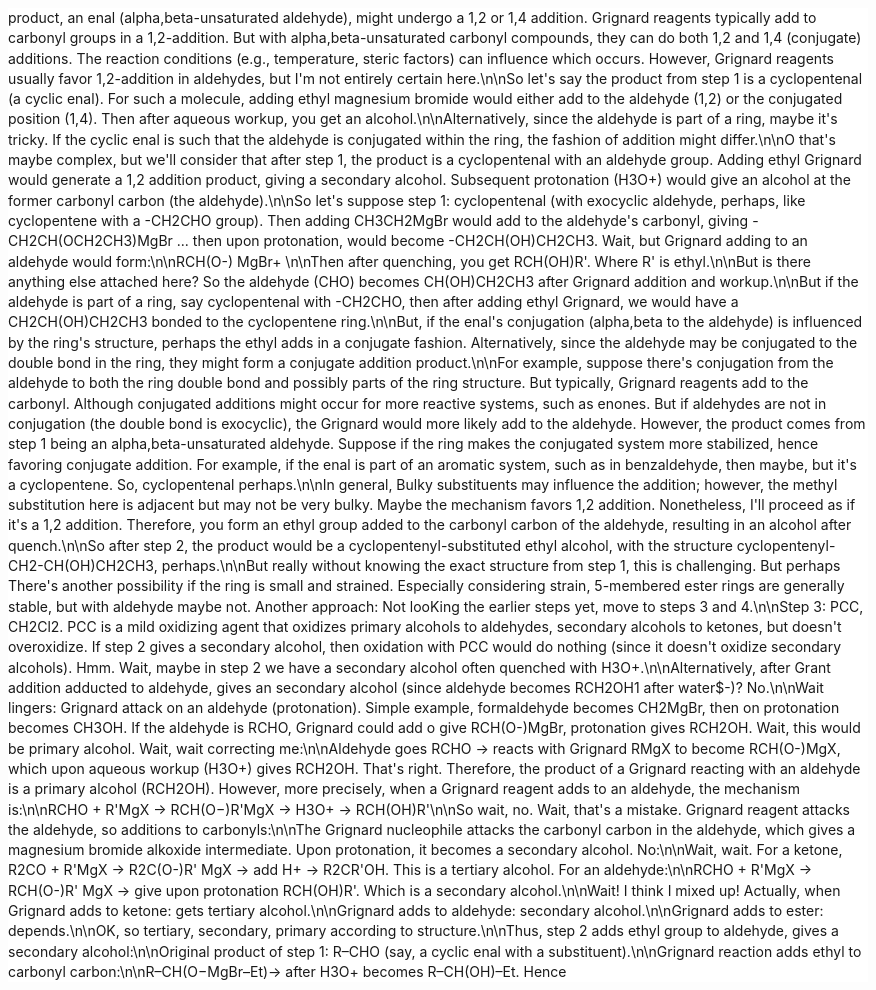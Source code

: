 product, an enal (alpha,beta-unsaturated aldehyde), might undergo a 1,2 or 1,4 addition. Grignard reagents typically add to carbonyl groups in a 1,2-addition. But with alpha,beta-unsaturated carbonyl compounds, they can do both 1,2 and 1,4 (conjugate) additions. The reaction conditions (e.g., temperature, steric factors) can influence which occurs. However, Grignard reagents usually favor 1,2-addition in aldehydes, but I\'m not entirely certain here.\n\nSo let\'s say the product from step 1 is a cyclopentenal (a cyclic enal). For such a molecule, adding ethyl magnesium bromide would either add to the aldehyde (1,2) or the conjugated position (1,4). Then after aqueous workup, you get an alcohol.\n\nAlternatively, since the aldehyde is part of a ring, maybe it\'s tricky. If the cyclic enal is such that the aldehyde is conjugated within the ring, the fashion of addition might differ.\n\nO that\'s maybe complex, but we\'ll consider that after step 1, the product is a cyclopentenal with an aldehyde group. Adding ethyl Grignard would generate a 1,2 addition product, giving a secondary alcohol. Subsequent protonation (H3O+) would give an alcohol at the former carbonyl carbon (the aldehyde).\n\nSo let\'s suppose step 1: cyclopentenal (with exocyclic aldehyde, perhaps, like cyclopentene with a -CH2CHO group). Then adding CH3CH2MgBr would add to the aldehyde\'s carbonyl, giving -CH2CH(OCH2CH3)MgBr ... then upon protonation, would become -CH2CH(OH)CH2CH3. Wait, but Grignard adding to an aldehyde would form:\n\nRCH(O-) MgBr+ \n\nThen after quenching, you get RCH(OH)R\'. Where R\' is ethyl.\n\nBut is there anything else attached here? So the aldehyde (CHO) becomes CH(OH)CH2CH3 after Grignard addition and workup.\n\nBut if the aldehyde is part of a ring, say cyclopentenal with -CH2CHO, then after adding ethyl Grignard, we would have a CH2CH(OH)CH2CH3 bonded to the cyclopentene ring.\n\nBut, if the enal\'s conjugation (alpha,beta to the aldehyde) is influenced by the ring\'s structure, perhaps the ethyl adds in a conjugate fashion. Alternatively, since the aldehyde may be conjugated to the double bond in the ring, they might form a conjugate addition product.\n\nFor example, suppose there\'s conjugation from the aldehyde to both the ring double bond and possibly parts of the ring structure. But typically, Grignard reagents add to the carbonyl. Although conjugated additions might occur for more reactive systems, such as enones. But if aldehydes are not in conjugation (the double bond is exocyclic), the Grignard would more likely add to the aldehyde. However, the product comes from step 1 being an alpha,beta-unsaturated aldehyde. Suppose if the ring makes the conjugated system more stabilized, hence favoring conjugate addition. For example, if the enal is part of an aromatic system, such as in benzaldehyde, then maybe, but it\'s a cyclopentene. So, cyclopentenal perhaps.\n\nIn general, Bulky substituents may influence the addition; however, the methyl substitution here is adjacent but may not be very bulky. Maybe the mechanism favors 1,2 addition. Nonetheless, I\'ll proceed as if it\'s a 1,2 addition. Therefore, you form an ethyl group added to the carbonyl carbon of the aldehyde, resulting in an alcohol after quench.\n\nSo after step 2, the product would be a cyclopentenyl-substituted ethyl alcohol, with the structure cyclopentenyl-CH2-CH(OH)CH2CH3, perhaps.\n\nBut really without knowing the exact structure from step 1, this is challenging. But perhaps There\'s another possibility if the ring is small and strained. Especially considering strain, 5-membered ester rings are generally stable, but with aldehyde maybe not. Another approach: Not looKing the earlier steps yet, move to steps 3 and 4.\n\nStep 3: PCC, CH2Cl2. PCC is a mild oxidizing agent that oxidizes primary alcohols to aldehydes, secondary alcohols to ketones, but doesn\'t overoxidize. If step 2 gives a secondary alcohol, then oxidation with PCC would do nothing (since it doesn\'t oxidize secondary alcohols). Hmm. Wait, maybe in step 2 we have a secondary alcohol often quenched with H3O+.\n\nAlternatively, after Grant addition adducted to aldehyde, gives an secondary alcohol (since aldehyde becomes RCH2OH1 after water$-)? No.\n\nWait lingers: Grignard attack on an aldehyde (protonation). Simple example, formaldehyde becomes CH2MgBr, then on protonation becomes CH3OH. If the aldehyde is RCHO, Grignard could add o give RCH(O-)MgBr, protonation gives RCH2OH. Wait, this would be primary alcohol. Wait, wait correcting me:\n\nAldehyde goes RCHO → reacts with Grignard RMgX to become RCH(O-)MgX, which upon aqueous workup (H3O+) gives RCH2OH. That\'s right. Therefore, the product of a Grignard reacting with an aldehyde is a primary alcohol (RCH2OH). However, more precisely, when a Grignard reagent adds to an aldehyde, the mechanism is:\n\nRCHO + R\'MgX → RCH(O−)R\'MgX → H3O+ → RCH(OH)R\'\n\nSo wait, no. Wait, that\'s a mistake. Grignard reagent attacks the aldehyde, so additions to carbonyls:\n\nThe Grignard nucleophile attacks the carbonyl carbon in the aldehyde, which gives a magnesium bromide alkoxide intermediate. Upon protonation, it becomes a secondary alcohol. No:\n\nWait, wait. For a ketone, R2CO + R\'MgX → R2C(O-)R\' MgX → add H+ → R2CR\'OH. This is a tertiary alcohol. For an aldehyde:\n\nRCHO + R\'MgX → RCH(O-)R\' MgX → give upon protonation RCH(OH)R\'. Which is a secondary alcohol.\n\nWait! I think I mixed up! Actually, when Grignard adds to ketone: gets tertiary alcohol.\n\nGrignard adds to aldehyde: secondary alcohol.\n\nGrignard adds to ester: depends.\n\nOK, so tertiary, secondary, primary according to structure.\n\nThus, step 2 adds ethyl group to aldehyde, gives a secondary alcohol:\n\nOriginal product of step 1: R–CHO (say, a cyclic enal with a substituent).\n\nGrignard reaction adds ethyl to carbonyl carbon:\n\nR–CH(O−MgBr–Et)→ after H3O+ becomes R–CH(OH)–Et. Hence